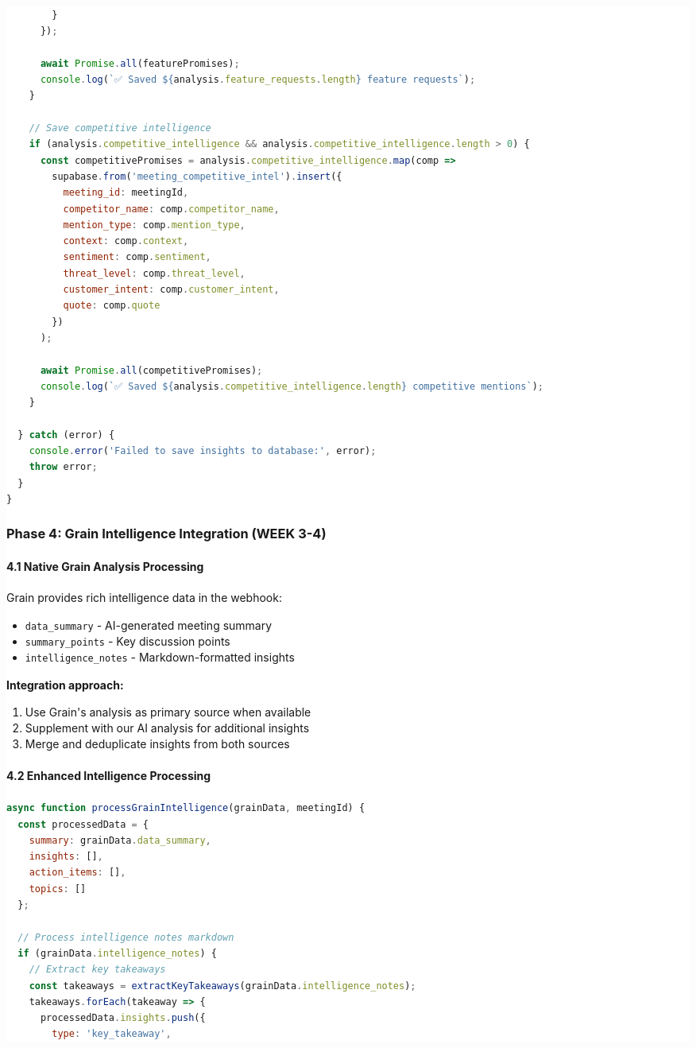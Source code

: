 ```javascript
        }
      });
      
      await Promise.all(featurePromises);
      console.log(`✅ Saved ${analysis.feature_requests.length} feature requests`);
    }

    // Save competitive intelligence
    if (analysis.competitive_intelligence && analysis.competitive_intelligence.length > 0) {
      const competitivePromises = analysis.competitive_intelligence.map(comp =>
        supabase.from('meeting_competitive_intel').insert({
          meeting_id: meetingId,
          competitor_name: comp.competitor_name,
          mention_type: comp.mention_type,
          context: comp.context,
          sentiment: comp.sentiment,
          threat_level: comp.threat_level,
          customer_intent: comp.customer_intent,
          quote: comp.quote
        })
      );
      
      await Promise.all(competitivePromises);
      console.log(`✅ Saved ${analysis.competitive_intelligence.length} competitive mentions`);
    }

  } catch (error) {
    console.error('Failed to save insights to database:', error);
    throw error;
  }
}
```

### Phase 4: Grain Intelligence Integration (WEEK 3-4)

#### 4.1 Native Grain Analysis Processing
Grain provides rich intelligence data in the webhook:
- `data_summary` - AI-generated meeting summary
- `summary_points` - Key discussion points
- `intelligence_notes` - Markdown-formatted insights

**Integration approach:**
1. Use Grain's analysis as primary source when available
2. Supplement with our AI analysis for additional insights
3. Merge and deduplicate insights from both sources

#### 4.2 Enhanced Intelligence Processing
```javascript
async function processGrainIntelligence(grainData, meetingId) {
  const processedData = {
    summary: grainData.data_summary,
    insights: [],
    action_items: [],
    topics: []
  };

  // Process intelligence notes markdown
  if (grainData.intelligence_notes) {
    // Extract key takeaways
    const takeaways = extractKeyTakeaways(grainData.intelligence_notes);
    takeaways.forEach(takeaway => {
      processedData.insights.push({
        type: 'key_takeaway',
```
